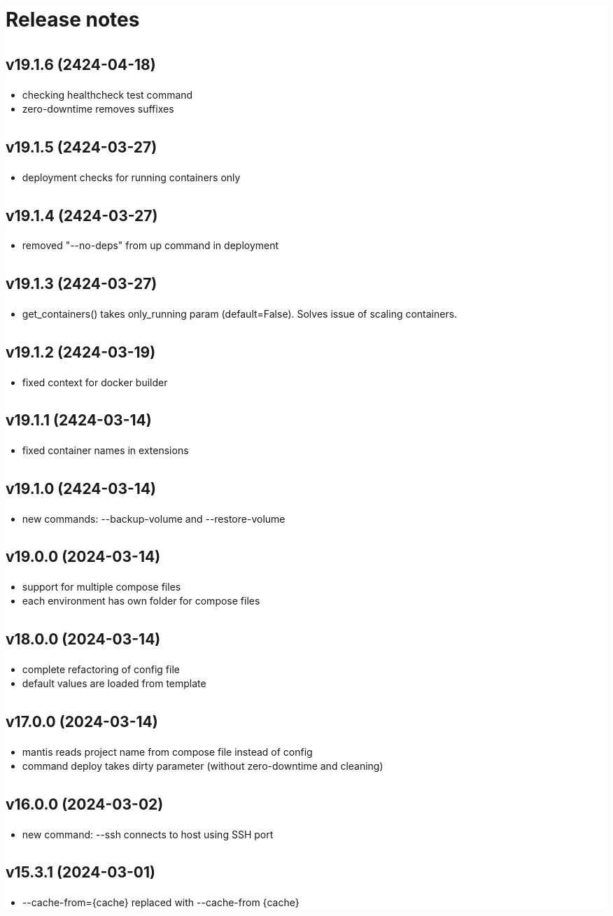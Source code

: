 # Release notes

## v19.1.6 (2424-04-18)
- checking healthcheck test command
- zero-downtime removes suffixes

## v19.1.5 (2424-03-27)
- deployment checks for running containers only

## v19.1.4 (2424-03-27)
- removed "--no-deps" from up command in deployment

## v19.1.3 (2424-03-27)
- get_containers() takes only_running param (default=False). Solves issue of scaling containers. 

## v19.1.2 (2424-03-19)
- fixed context for docker builder

## v19.1.1 (2424-03-14)
- fixed container names in extensions

## v19.1.0 (2424-03-14)
- new commands: --backup-volume and --restore-volume

## v19.0.0 (2024-03-14)
- support for multiple compose files
- each environment has own folder for compose files 

## v18.0.0 (2024-03-14)
- complete refactoring of config file
- default values are loaded from template

## v17.0.0 (2024-03-14)
- mantis reads project name from compose file instead of config
- command deploy takes dirty parameter (without zero-downtime and cleaning)

## v16.0.0 (2024-03-02)
- new command: --ssh connects to host using SSH port

## v15.3.1 (2024-03-01)
- --cache-from={cache} replaced with --cache-from {cache}

